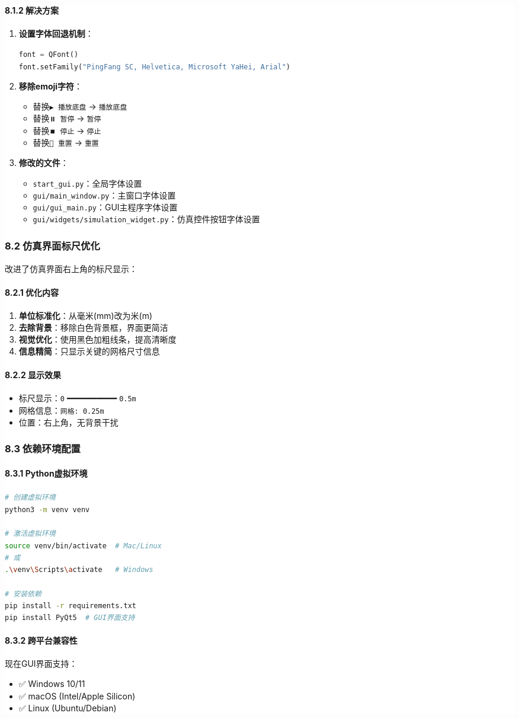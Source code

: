 #### 8.1.2 解决方案
1. **设置字体回退机制**：
   ```python
   font = QFont()
   font.setFamily("PingFang SC, Helvetica, Microsoft YaHei, Arial")
   ```

2. **移除emoji字符**：
   - 替换`▶️ 播放底盘` → `播放底盘`
   - 替换`⏸️ 暂停` → `暂停`
   - 替换`⏹️ 停止` → `停止`
   - 替换`🔄 重置` → `重置`

3. **修改的文件**：
   - `start_gui.py`：全局字体设置
   - `gui/main_window.py`：主窗口字体设置
   - `gui/gui_main.py`：GUI主程序字体设置
   - `gui/widgets/simulation_widget.py`：仿真控件按钮字体设置

### 8.2 仿真界面标尺优化
改进了仿真界面右上角的标尺显示：

#### 8.2.1 优化内容
1. **单位标准化**：从毫米(mm)改为米(m)
2. **去除背景**：移除白色背景框，界面更简洁
3. **视觉优化**：使用黑色加粗线条，提高清晰度
4. **信息精简**：只显示关键的网格尺寸信息

#### 8.2.2 显示效果
- 标尺显示：`0` ━━━━━━━━━━ `0.5m`
- 网格信息：`网格: 0.25m`
- 位置：右上角，无背景干扰

### 8.3 依赖环境配置
#### 8.3.1 Python虚拟环境
```bash
# 创建虚拟环境
python3 -m venv venv

# 激活虚拟环境
source venv/bin/activate  # Mac/Linux
# 或
.\venv\Scripts\activate   # Windows

# 安装依赖
pip install -r requirements.txt
pip install PyQt5  # GUI界面支持
```

#### 8.3.2 跨平台兼容性
现在GUI界面支持：
- ✅ Windows 10/11
- ✅ macOS (Intel/Apple Silicon)
- ✅ Linux (Ubuntu/Debian)
